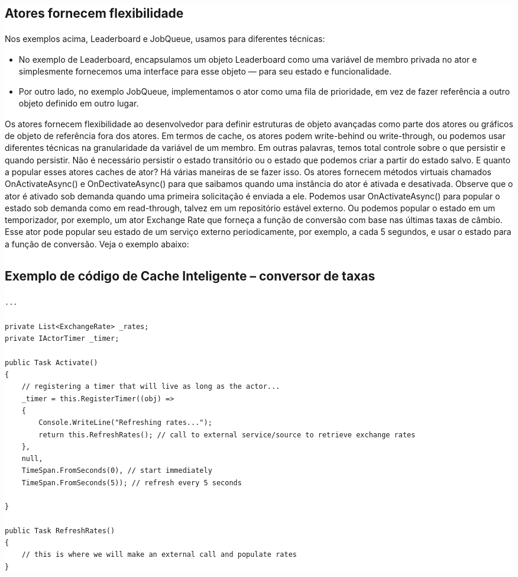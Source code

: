 ## Atores fornecem flexibilidade
Nos exemplos acima, Leaderboard e JobQueue, usamos para diferentes técnicas:

* No exemplo de Leaderboard, encapsulamos um objeto Leaderboard como uma variável de membro privada no ator e simplesmente fornecemos uma interface para esse objeto — para seu estado e funcionalidade.

* Por outro lado, no exemplo JobQueue, implementamos o ator como uma fila de prioridade, em vez de fazer referência a outro objeto definido em outro lugar.

Os atores fornecem flexibilidade ao desenvolvedor para definir estruturas de objeto avançadas como parte dos atores ou gráficos de objeto de referência fora dos atores. Em termos de cache, os atores podem write-behind ou write-through, ou podemos usar diferentes técnicas na granularidade da variável de um membro. Em outras palavras, temos total controle sobre o que persistir e quando persistir. Não é necessário persistir o estado transitório ou o estado que podemos criar a partir do estado salvo. E quanto a popular esses atores caches de ator? Há várias maneiras de se fazer isso. Os atores fornecem métodos virtuais chamados OnActivateAsync() e OnDectivateAsync() para que saibamos quando uma instância do ator é ativada e desativada. Observe que o ator é ativado sob demanda quando uma primeira solicitação é enviada a ele. Podemos usar OnActivateAsync() para popular o estado sob demanda como em read-through, talvez em um repositório estável externo. Ou podemos popular o estado em um temporizador, por exemplo, um ator Exchange Rate que forneça a função de conversão com base nas últimas taxas de câmbio. Esse ator pode popular seu estado de um serviço externo periodicamente, por exemplo, a cada 5 segundos, e usar o estado para a função de conversão. Veja o exemplo abaixo:

## Exemplo de código de Cache Inteligente – conversor de taxas

```
...

private List<ExchangeRate> _rates;
private IActorTimer _timer;

public Task Activate()
{
    // registering a timer that will live as long as the actor...
    _timer = this.RegisterTimer((obj) =>
    {
        Console.WriteLine("Refreshing rates...");
        return this.RefreshRates(); // call to external service/source to retrieve exchange rates
    },
    null,
    TimeSpan.FromSeconds(0), // start immediately
    TimeSpan.FromSeconds(5)); // refresh every 5 seconds

}

public Task RefreshRates()
{
    // this is where we will make an external call and populate rates
}

```
